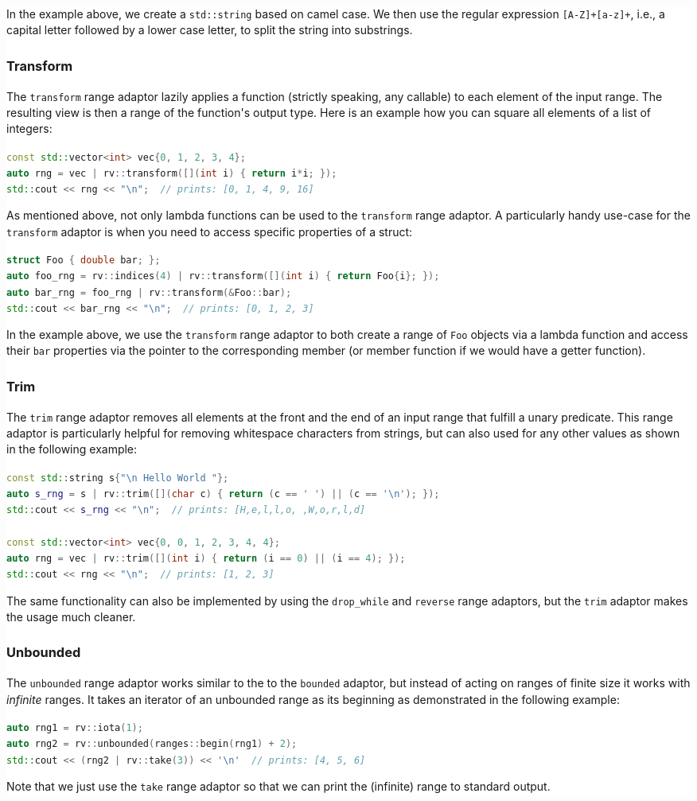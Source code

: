 ```cpp
```
In the example above, we create a `std::string` based on camel case. We then use the regular expression `[A-Z]+[a-z]+`, i.e., a capital letter followed by a lower case letter, to split the string into substrings.
### Transform
The `transform` range adaptor lazily applies a function (strictly speaking, any callable) to each element of the input range. The resulting view is then a range of the function's output type. Here is an example how you can square all elements of a list of integers:
```cpp
const std::vector<int> vec{0, 1, 2, 3, 4};
auto rng = vec | rv::transform([](int i) { return i*i; });
std::cout << rng << "\n";  // prints: [0, 1, 4, 9, 16]
```
As mentioned above, not only lambda functions can be used to the `transform` range adaptor. A particularly handy use-case for the `transform` adaptor is when you need to access specific properties of a struct:
```cpp
struct Foo { double bar; };
auto foo_rng = rv::indices(4) | rv::transform([](int i) { return Foo{i}; });
auto bar_rng = foo_rng | rv::transform(&Foo::bar);
std::cout << bar_rng << "\n";  // prints: [0, 1, 2, 3]
```
In the example above, we use the `transform` range adaptor to both create a range of `Foo` objects via a lambda function and access their `bar` properties via the pointer to the corresponding member (or member function if we would have a getter function).
### Trim
The `trim` range adaptor removes all elements at the front and the end of an input range that fulfill a unary predicate. This range adaptor is particularly helpful for removing whitespace characters from strings, but can also used for any other values as shown in the following example:
```cpp
const std::string s{"\n Hello World "};
auto s_rng = s | rv::trim([](char c) { return (c == ' ') || (c == '\n'); });
std::cout << s_rng << "\n";  // prints: [H,e,l,l,o, ,W,o,r,l,d]

const std::vector<int> vec{0, 0, 1, 2, 3, 4, 4};
auto rng = vec | rv::trim([](int i) { return (i == 0) || (i == 4); });
std::cout << rng << "\n";  // prints: [1, 2, 3]
```
The same functionality can also be implemented by using the `drop_while` and `reverse` range adaptors, but the `trim` adaptor makes the usage much cleaner.

### Unbounded
The `unbounded` range adaptor works similar to the to the `bounded` adaptor, but instead of acting on ranges of finite size it works with *infinite* ranges. It takes an iterator of an unbounded range as its beginning as demonstrated in the following example:
```cpp
auto rng1 = rv::iota(1);
auto rng2 = rv::unbounded(ranges::begin(rng1) + 2);
std::cout << (rng2 | rv::take(3)) << '\n'  // prints: [4, 5, 6]
```
Note that we just use the `take` range adaptor so that we can print the (infinite) range to standard output.
